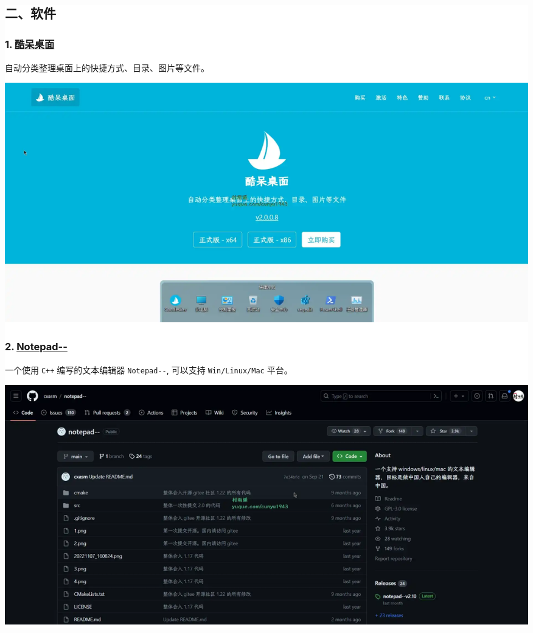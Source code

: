 ## 二、软件

### 1. [酷呆桌面](https://www.coodesker.com/)

自动分类整理桌面上的快捷方式、目录、图片等文件。

![](assets/0101-0105/image-20231127082315331.webp)

### 2. [Notepad--](https://github.com/cxasm/notepad--)

一个使用 `C++` 编写的文本编辑器 `Notepad--`, 可以支持 `Win/Linux/Mac` 平台。

![](assets/0101-0105/image-20231127082606541.webp)
